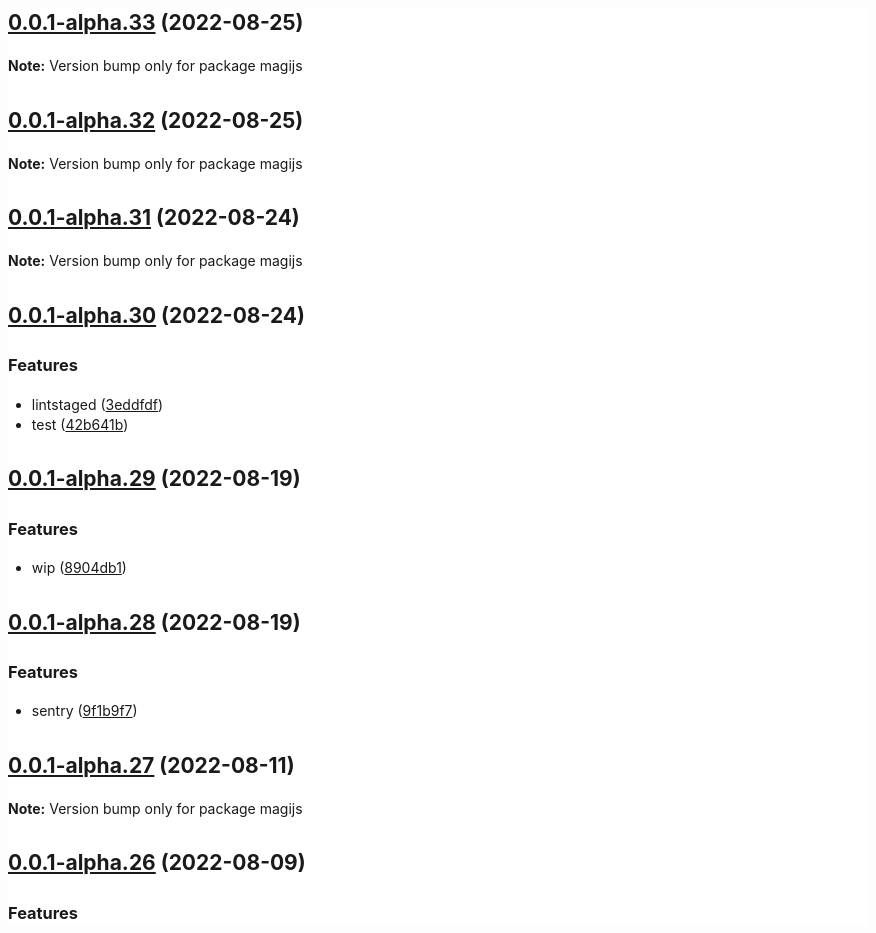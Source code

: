 ## [0.0.1-alpha.33](https://github.com/stbui/magijs/compare/v0.0.1-alpha.32...v0.0.1-alpha.33) (2022-08-25)

**Note:** Version bump only for package magijs

## [0.0.1-alpha.32](https://github.com/stbui/magijs/compare/v0.0.1-alpha.31...v0.0.1-alpha.32) (2022-08-25)

**Note:** Version bump only for package magijs

## [0.0.1-alpha.31](https://github.com/stbui/magijs/compare/v0.0.1-alpha.30...v0.0.1-alpha.31) (2022-08-24)

**Note:** Version bump only for package magijs

## [0.0.1-alpha.30](https://github.com/stbui/magijs/compare/v0.0.1-alpha.29...v0.0.1-alpha.30) (2022-08-24)

### Features

- lintstaged ([3eddfdf](https://github.com/stbui/magijs/commit/3eddfdfaffb0cee5694dbea6258646a2fd92fb81))
- test ([42b641b](https://github.com/stbui/magijs/commit/42b641bb1590a1056cd543ed7328f61cb3e8efb6))

## [0.0.1-alpha.29](https://github.com/stbui/magijs/compare/v0.0.1-alpha.28...v0.0.1-alpha.29) (2022-08-19)

### Features

- wip ([8904db1](https://github.com/stbui/magijs/commit/8904db1fa6efed268c98233ac54076f36092fb3d))

## [0.0.1-alpha.28](https://github.com/stbui/magijs/compare/v0.0.1-alpha.27...v0.0.1-alpha.28) (2022-08-19)

### Features

- sentry ([9f1b9f7](https://github.com/stbui/magijs/commit/9f1b9f7a695707ed99ee628d2612bc8502ce528e))

## [0.0.1-alpha.27](https://github.com/stbui/magijs/compare/v0.0.1-alpha.26...v0.0.1-alpha.27) (2022-08-11)

**Note:** Version bump only for package magijs

## [0.0.1-alpha.26](https://github.com/stbui/magijs/compare/v0.0.1-alpha.25...v0.0.1-alpha.26) (2022-08-09)

### Features

